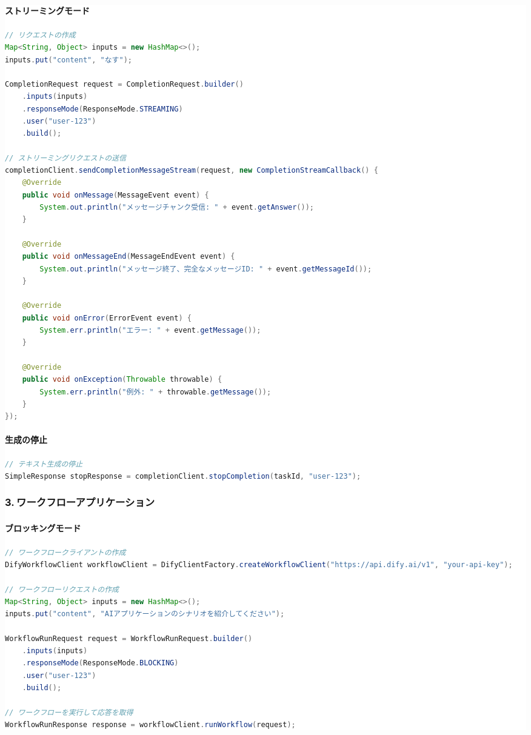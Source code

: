 #### ストリーミングモード

```java
// リクエストの作成
Map<String, Object> inputs = new HashMap<>();
inputs.put("content", "なす");

CompletionRequest request = CompletionRequest.builder()
    .inputs(inputs)
    .responseMode(ResponseMode.STREAMING)
    .user("user-123")
    .build();

// ストリーミングリクエストの送信
completionClient.sendCompletionMessageStream(request, new CompletionStreamCallback() {
    @Override
    public void onMessage(MessageEvent event) {
        System.out.println("メッセージチャンク受信: " + event.getAnswer());
    }

    @Override
    public void onMessageEnd(MessageEndEvent event) {
        System.out.println("メッセージ終了、完全なメッセージID: " + event.getMessageId());
    }

    @Override
    public void onError(ErrorEvent event) {
        System.err.println("エラー: " + event.getMessage());
    }

    @Override
    public void onException(Throwable throwable) {
        System.err.println("例外: " + throwable.getMessage());
    }
});
```

#### 生成の停止

```java
// テキスト生成の停止
SimpleResponse stopResponse = completionClient.stopCompletion(taskId, "user-123");
```

### 3. ワークフローアプリケーション

#### ブロッキングモード

```java
// ワークフロークライアントの作成
DifyWorkflowClient workflowClient = DifyClientFactory.createWorkflowClient("https://api.dify.ai/v1", "your-api-key");

// ワークフローリクエストの作成
Map<String, Object> inputs = new HashMap<>();
inputs.put("content", "AIアプリケーションのシナリオを紹介してください");

WorkflowRunRequest request = WorkflowRunRequest.builder()
    .inputs(inputs)
    .responseMode(ResponseMode.BLOCKING)
    .user("user-123")
    .build();

// ワークフローを実行して応答を取得
WorkflowRunResponse response = workflowClient.runWorkflow(request);
```